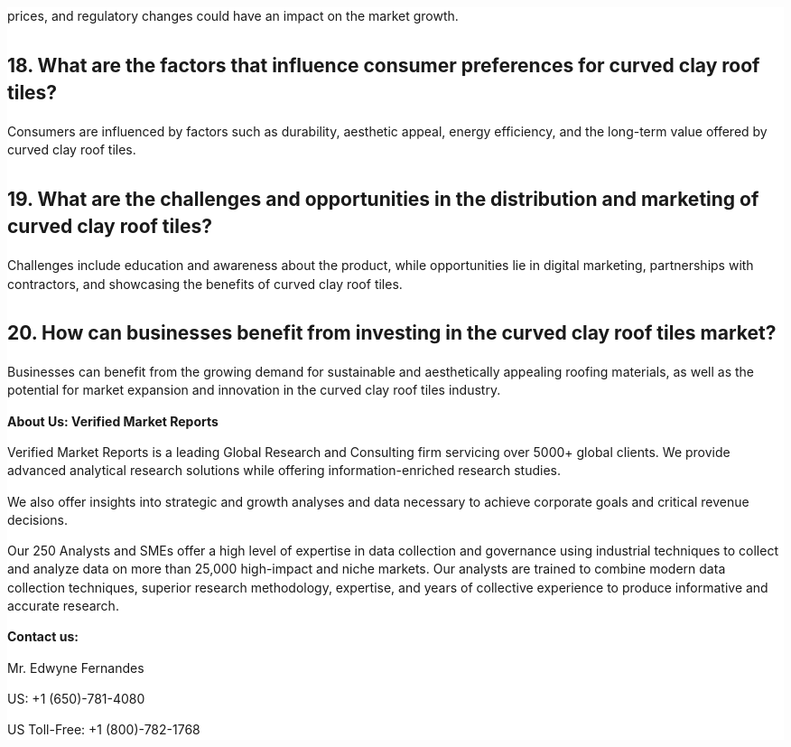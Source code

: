 prices, and regulatory changes could have an impact on the market growth.</p><h2>18. What are the factors that influence consumer preferences for curved clay roof tiles?</h2><p>Consumers are influenced by factors such as durability, aesthetic appeal, energy efficiency, and the long-term value offered by curved clay roof tiles.</p><h2>19. What are the challenges and opportunities in the distribution and marketing of curved clay roof tiles?</h2><p>Challenges include education and awareness about the product, while opportunities lie in digital marketing, partnerships with contractors, and showcasing the benefits of curved clay roof tiles.</p><h2>20. How can businesses benefit from investing in the curved clay roof tiles market?</h2><p>Businesses can benefit from the growing demand for sustainable and aesthetically appealing roofing materials, as well as the potential for market expansion and innovation in the curved clay roof tiles industry.</p></body></html><p id="" class=""><strong>About Us: Verified Market Reports</strong></p><p id="" class="">Verified Market Reports is a leading Global Research and Consulting firm servicing over 5000+ global clients. We provide advanced analytical research solutions while offering information-enriched research studies.</p><p id="" class="">We also offer insights into strategic and growth analyses and data necessary to achieve corporate goals and critical revenue decisions.</p><p id="" class="">Our 250 Analysts and SMEs offer a high level of expertise in data collection and governance using industrial techniques to collect and analyze data on more than 25,000 high-impact and niche markets. Our analysts are trained to combine modern data collection techniques, superior research methodology, expertise, and years of collective experience to produce informative and accurate research.</p><p id="" class=""><strong>Contact us:</strong></p><p id="" class="">Mr. Edwyne Fernandes</p><p id="" class="">US: +1 (650)-781-4080</p><p id="" class="">US Toll-Free: +1 (800)-782-1768</p>

